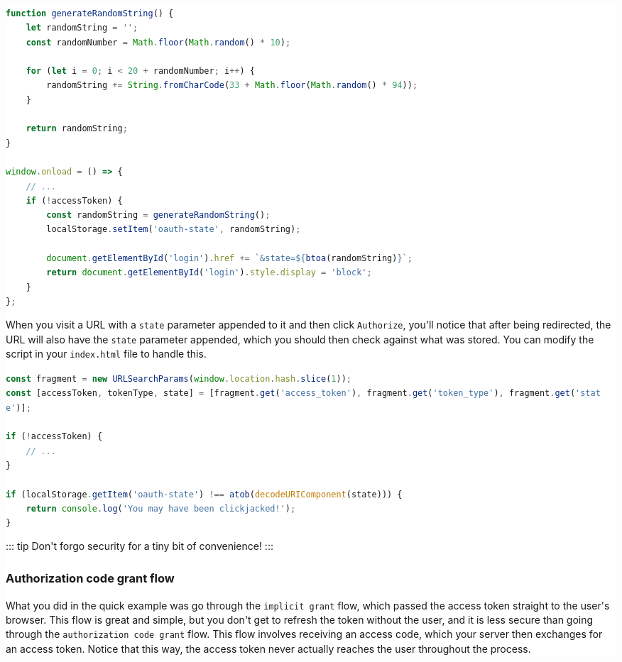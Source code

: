 ```js {1-10,15-18}
function generateRandomString() {
	let randomString = '';
	const randomNumber = Math.floor(Math.random() * 10);

	for (let i = 0; i < 20 + randomNumber; i++) {
		randomString += String.fromCharCode(33 + Math.floor(Math.random() * 94));
	}

	return randomString;
}

window.onload = () => {
	// ...
	if (!accessToken) {
		const randomString = generateRandomString();
		localStorage.setItem('oauth-state', randomString);

		document.getElementById('login').href += `&state=${btoa(randomString)}`;
		return document.getElementById('login').style.display = 'block';
	}
};
```

When you visit a URL with a `state` parameter appended to it and then click `Authorize`, you'll notice that after being redirected, the URL will also have the `state` parameter appended, which you should then check against what was stored. You can modify the script in your `index.html` file to handle this.

```js {2,8-10}
const fragment = new URLSearchParams(window.location.hash.slice(1));
const [accessToken, tokenType, state] = [fragment.get('access_token'), fragment.get('token_type'), fragment.get('state')];

if (!accessToken) {
	// ...
}

if (localStorage.getItem('oauth-state') !== atob(decodeURIComponent(state))) {
	return console.log('You may have been clickjacked!');
}
```

::: tip
Don't forgo security for a tiny bit of convenience!
:::

### Authorization code grant flow

What you did in the quick example was go through the `implicit grant` flow, which passed the access token straight to the user's browser. This flow is great and simple, but you don't get to refresh the token without the user, and it is less secure than going through the `authorization code grant` flow. This flow involves receiving an access code, which your server then exchanges for an access token. Notice that this way, the access token never actually reaches the user throughout the process.
